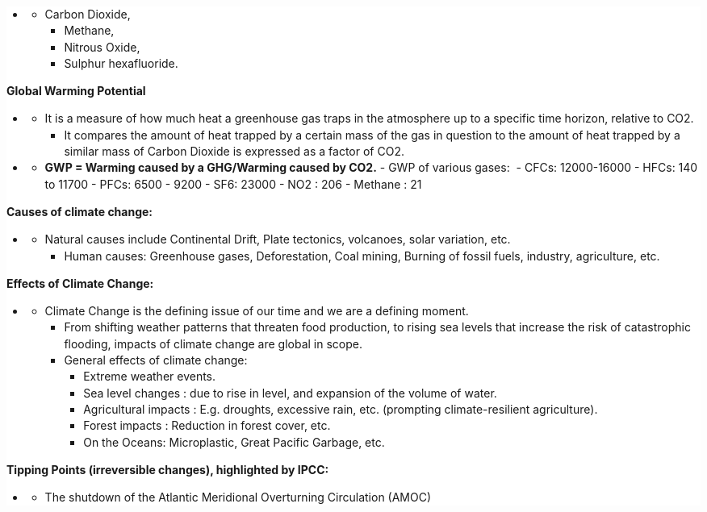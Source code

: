 - - Carbon Dioxide,
    - Methane,
    - Nitrous Oxide,
    - Sulphur hexafluoride.

**Global Warming Potential**

- - It is a measure of how much heat a greenhouse gas traps in the atmosphere up to a specific time horizon, relative to CO2. 
    - It compares the amount of heat trapped by a certain mass of the gas in question to the amount of heat trapped by a similar mass of Carbon Dioxide is expressed as a factor of CO2.

- - **GWP = Warming caused by a GHG/Warming caused by CO2.**
        - GWP of various gases: 
            - CFCs: 12000-16000
            - HFCs: 140 to 11700
            - PFCs: 6500 - 9200
            - SF6: 23000
            - NO2 : 206
            - Methane : 21

**Causes of climate change:**

- - Natural causes include Continental Drift, Plate tectonics, volcanoes, solar variation, etc.
    - Human causes: Greenhouse gases, Deforestation, Coal mining, Burning of fossil fuels, industry, agriculture, etc.

**Effects of Climate Change:**

- - Climate Change is the defining issue of our time and we are a defining moment.
    - From shifting weather patterns that threaten food production, to rising sea levels that increase the risk of catastrophic flooding, impacts of climate change are global in scope.
    - General effects of climate change: 
        - Extreme weather events.
        - Sea level changes : due to rise in level, and expansion of the volume of water.
        - Agricultural impacts : E.g. droughts, excessive rain, etc. (prompting climate-resilient agriculture).
        - Forest impacts : Reduction in forest cover, etc.
        - On the Oceans: Microplastic, Great Pacific Garbage, etc.

**Tipping Points (irreversible changes), highlighted by IPCC:**

- - The shutdown of the Atlantic Meridional Overturning Circulation (AMOC)